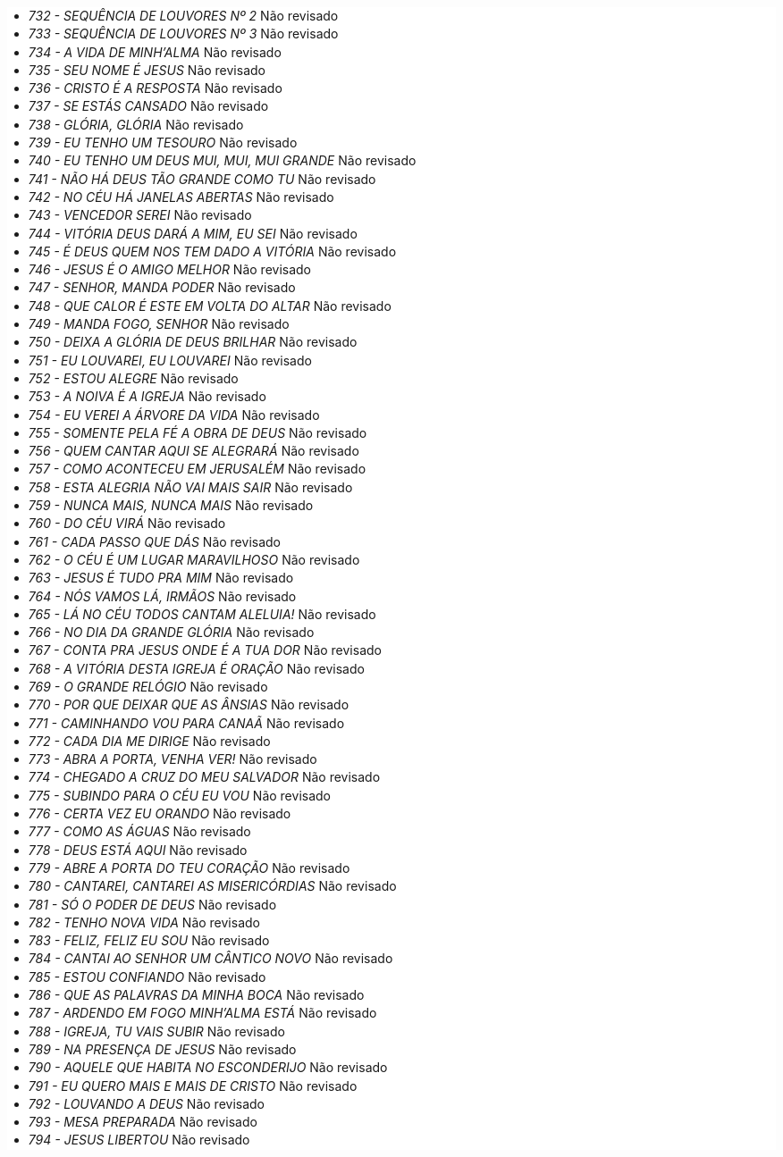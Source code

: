   - _732 - SEQUÊNCIA DE LOUVORES Nº 2_ <span class="label label-danger">Não revisado</span>
  - _733 - SEQUÊNCIA DE LOUVORES Nº 3_ <span class="label label-danger">Não revisado</span>
  - _734 - A VIDA DE MINH’ALMA_ <span class="label label-danger">Não revisado</span>
  - _735 - SEU NOME É JESUS_ <span class="label label-danger">Não revisado</span>
  - _736 - CRISTO É A RESPOSTA_ <span class="label label-danger">Não revisado</span>
  - _737 - SE ESTÁS CANSADO_ <span class="label label-danger">Não revisado</span>
  - _738 - GLÓRIA, GLÓRIA_ <span class="label label-danger">Não revisado</span>
  - _739 - EU TENHO UM TESOURO_ <span class="label label-danger">Não revisado</span>
  - _740 - EU TENHO UM DEUS MUI, MUI, MUI GRANDE_ <span class="label label-danger">Não revisado</span>
  - _741 - NÃO HÁ DEUS TÃO GRANDE COMO TU_ <span class="label label-danger">Não revisado</span>
  - _742 - NO CÉU HÁ JANELAS ABERTAS_ <span class="label label-danger">Não revisado</span>
  - _743 - VENCEDOR SEREI_ <span class="label label-danger">Não revisado</span>
  - _744 - VITÓRIA DEUS DARÁ A MIM, EU SEI_ <span class="label label-danger">Não revisado</span>
  - _745 - É DEUS QUEM NOS TEM DADO A VITÓRIA_ <span class="label label-danger">Não revisado</span>
  - _746 - JESUS É O AMIGO MELHOR_ <span class="label label-danger">Não revisado</span>
  - _747 - SENHOR, MANDA PODER_ <span class="label label-danger">Não revisado</span>
  - _748 - QUE CALOR É ESTE EM VOLTA DO ALTAR_ <span class="label label-danger">Não revisado</span>
  - _749 - MANDA FOGO, SENHOR_ <span class="label label-danger">Não revisado</span>
  - _750 - DEIXA A GLÓRIA DE DEUS BRILHAR_ <span class="label label-danger">Não revisado</span>
  - _751 - EU LOUVAREI, EU LOUVAREI_ <span class="label label-danger">Não revisado</span>
  - _752 - ESTOU ALEGRE_ <span class="label label-danger">Não revisado</span>
  - _753 - A NOIVA É A IGREJA_ <span class="label label-danger">Não revisado</span>
  - _754 - EU VEREI A ÁRVORE DA VIDA_ <span class="label label-danger">Não revisado</span>
  - _755 - SOMENTE PELA FÉ A OBRA DE DEUS_ <span class="label label-danger">Não revisado</span>
  - _756 - QUEM CANTAR AQUI SE ALEGRARÁ_ <span class="label label-danger">Não revisado</span>
  - _757 - COMO ACONTECEU EM JERUSALÉM_ <span class="label label-danger">Não revisado</span>
  - _758 - ESTA ALEGRIA NÃO VAI MAIS SAIR_ <span class="label label-danger">Não revisado</span>
  - _759 - NUNCA MAIS, NUNCA MAIS_ <span class="label label-danger">Não revisado</span>
  - _760 - DO CÉU VIRÁ_ <span class="label label-danger">Não revisado</span>
  - _761 - CADA PASSO QUE DÁS_ <span class="label label-danger">Não revisado</span>
  - _762 - O CÉU É UM LUGAR MARAVILHOSO_ <span class="label label-danger">Não revisado</span>
  - _763 - JESUS É TUDO PRA MIM_ <span class="label label-danger">Não revisado</span>
  - _764 - NÓS VAMOS LÁ, IRMÃOS_ <span class="label label-danger">Não revisado</span>
  - _765 - LÁ NO CÉU TODOS CANTAM ALELUIA!_ <span class="label label-danger">Não revisado</span>
  - _766 - NO DIA DA GRANDE GLÓRIA_ <span class="label label-danger">Não revisado</span>
  - _767 - CONTA PRA JESUS ONDE É A TUA DOR_ <span class="label label-danger">Não revisado</span>
  - _768 - A VITÓRIA DESTA IGREJA É ORAÇÃO_ <span class="label label-danger">Não revisado</span>
  - _769 - O GRANDE RELÓGIO_ <span class="label label-danger">Não revisado</span>
  - _770 - POR QUE DEIXAR QUE AS ÂNSIAS_ <span class="label label-danger">Não revisado</span>
  - _771 - CAMINHANDO VOU PARA CANAÃ_ <span class="label label-danger">Não revisado</span>
  - _772 - CADA DIA ME DIRIGE_ <span class="label label-danger">Não revisado</span>
  - _773 - ABRA A PORTA, VENHA VER!_ <span class="label label-danger">Não revisado</span>
  - _774 - CHEGADO A CRUZ DO MEU SALVADOR_ <span class="label label-danger">Não revisado</span>
  - _775 - SUBINDO PARA O CÉU EU VOU_ <span class="label label-danger">Não revisado</span>
  - _776 - CERTA VEZ EU ORANDO_ <span class="label label-danger">Não revisado</span>
  - _777 - COMO AS ÁGUAS_ <span class="label label-danger">Não revisado</span>
  - _778 - DEUS ESTÁ AQUI_ <span class="label label-danger">Não revisado</span>
  - _779 - ABRE A PORTA DO TEU CORAÇÃO_ <span class="label label-danger">Não revisado</span>
  - _780 - CANTAREI, CANTAREI AS  MISERICÓRDIAS_ <span class="label label-danger">Não revisado</span>
  - _781 - SÓ O PODER DE DEUS_ <span class="label label-danger">Não revisado</span>
  - _782 - TENHO NOVA VIDA_ <span class="label label-danger">Não revisado</span>
  - _783 - FELIZ, FELIZ EU SOU_ <span class="label label-danger">Não revisado</span>
  - _784 - CANTAI AO SENHOR UM CÂNTICO NOVO_ <span class="label label-danger">Não revisado</span>
  - _785 - ESTOU CONFIANDO_ <span class="label label-danger">Não revisado</span>
  - _786 - QUE AS PALAVRAS DA MINHA BOCA_ <span class="label label-danger">Não revisado</span>
  - _787 - ARDENDO EM FOGO MINH’ALMA ESTÁ_ <span class="label label-danger">Não revisado</span>
  - _788 - IGREJA, TU VAIS SUBIR_ <span class="label label-danger">Não revisado</span>
  - _789 - NA PRESENÇA DE JESUS_ <span class="label label-danger">Não revisado</span>
  - _790 - AQUELE QUE HABITA NO ESCONDERIJO_ <span class="label label-danger">Não revisado</span>
  - _791 - EU QUERO MAIS E MAIS DE CRISTO_ <span class="label label-danger">Não revisado</span>
  - _792 - LOUVANDO A DEUS_ <span class="label label-danger">Não revisado</span>
  - _793 - MESA PREPARADA_ <span class="label label-danger">Não revisado</span>
  - _794 - JESUS LIBERTOU_ <span class="label label-danger">Não revisado</span>